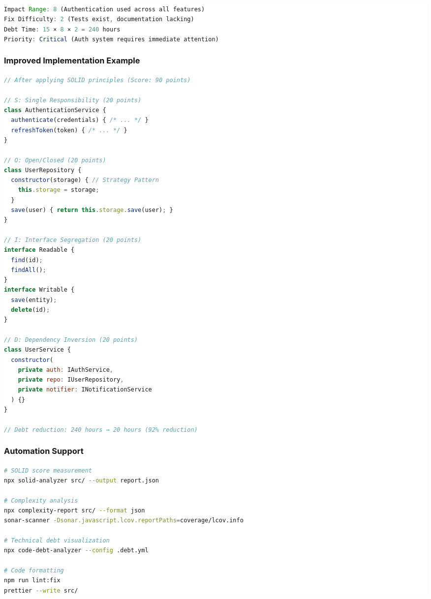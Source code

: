 ```javascript
Impact Range: 8 (Authentication used across all features)
Fix Difficulty: 2 (Tests exist, documentation lacking)
Debt Time: 15 × 8 × 2 = 240 hours
Priority: Critical (Auth system requires immediate attention)
```

### Improved Implementation Example

```javascript
// After applying SOLID principles (Score: 90 points)

// S: Single Responsibility (20 points)
class AuthenticationService {
  authenticate(credentials) { /* ... */ }
  refreshToken(token) { /* ... */ }
}

// O: Open/Closed (20 points)
class UserRepository {
  constructor(storage) { // Strategy Pattern
    this.storage = storage;
  }
  save(user) { return this.storage.save(user); }
}

// I: Interface Segregation (20 points)
interface Readable {
  find(id);
  findAll();
}
interface Writable {
  save(entity);
  delete(id);
}

// D: Dependency Inversion (20 points)
class UserService {
  constructor(
    private auth: IAuthService,
    private repo: IUserRepository,
    private notifier: INotificationService
  ) {}
}

// Debt reduction: 240 hours → 20 hours (92% reduction)
```

### Automation Support

```bash
# SOLID score measurement
npx solid-analyzer src/ --output report.json

# Complexity analysis
npx complexity-report src/ --format json
sonar-scanner -Dsonar.javascript.lcov.reportPaths=coverage/lcov.info

# Technical debt visualization
npx code-debt-analyzer --config .debt.yml

# Code formatting
npm run lint:fix
prettier --write src/

```